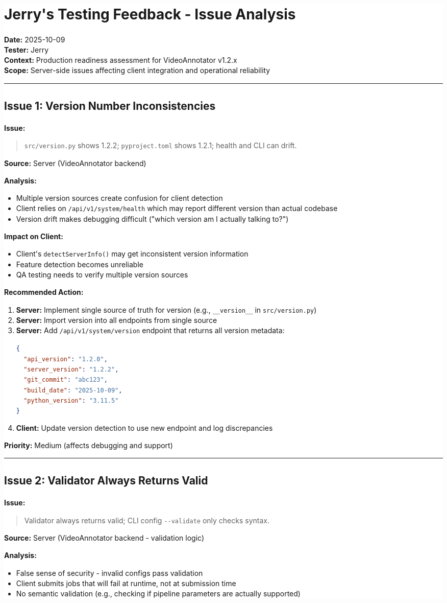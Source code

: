 # Jerry's Testing Feedback - Issue Analysis

**Date:** 2025-10-09  
**Tester:** Jerry  
**Context:** Production readiness assessment for VideoAnnotator v1.2.x  
**Scope:** Server-side issues affecting client integration and operational reliability

---

## Issue 1: Version Number Inconsistencies

**Issue:**
> `src/version.py` shows 1.2.2; `pyproject.toml` shows 1.2.1; health and CLI can drift.

**Source:** Server (VideoAnnotator backend)

**Analysis:**
- Multiple version sources create confusion for client detection
- Client relies on `/api/v1/system/health` which may report different version than actual codebase
- Version drift makes debugging difficult ("which version am I actually talking to?")

**Impact on Client:**
- Client's `detectServerInfo()` may get inconsistent version information
- Feature detection becomes unreliable
- QA testing needs to verify multiple version sources

**Recommended Action:**
1. **Server:** Implement single source of truth for version (e.g., `__version__` in `src/version.py`)
2. **Server:** Import version into all endpoints from single source
3. **Server:** Add `/api/v1/system/version` endpoint that returns all version metadata:
   ```json
   {
     "api_version": "1.2.0",
     "server_version": "1.2.2",
     "git_commit": "abc123",
     "build_date": "2025-10-09",
     "python_version": "3.11.5"
   }
   ```
4. **Client:** Update version detection to use new endpoint and log discrepancies

**Priority:** Medium (affects debugging and support)

---

## Issue 2: Validator Always Returns Valid

**Issue:**
> Validator always returns valid; CLI config `--validate` only checks syntax.

**Source:** Server (VideoAnnotator backend - validation logic)

**Analysis:**
- False sense of security - invalid configs pass validation
- Client submits jobs that will fail at runtime, not at submission time
- No semantic validation (e.g., checking if pipeline parameters are actually supported)
